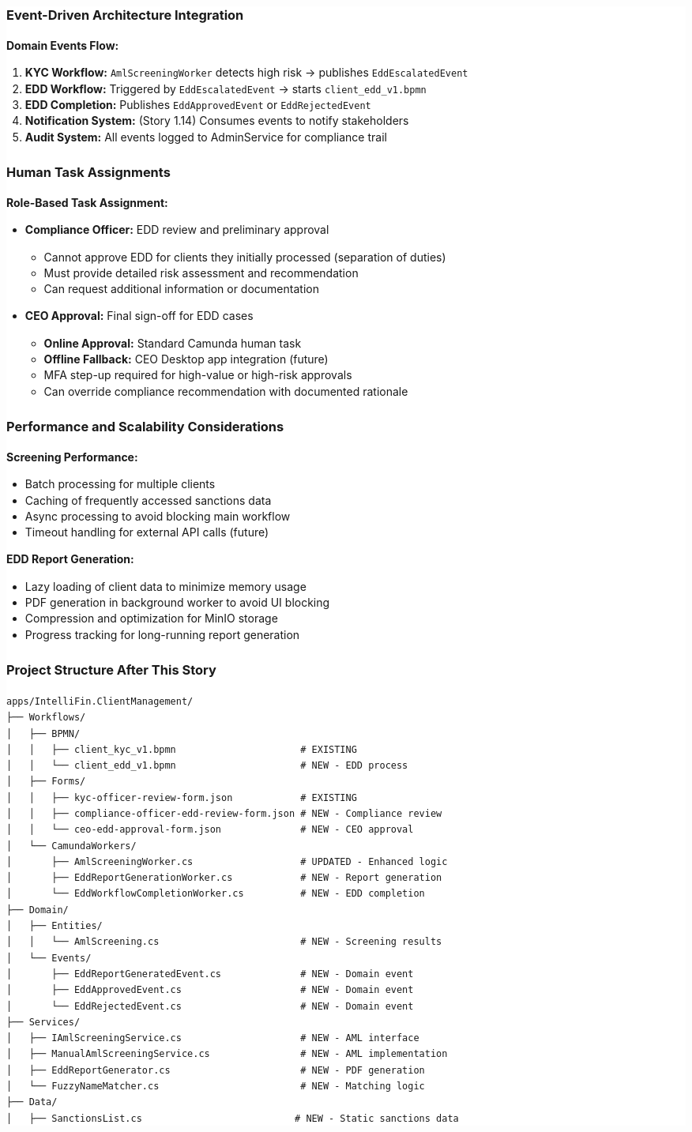 ### Event-Driven Architecture Integration
**Domain Events Flow:**
1. **KYC Workflow:** `AmlScreeningWorker` detects high risk → publishes `EddEscalatedEvent`
2. **EDD Workflow:** Triggered by `EddEscalatedEvent` → starts `client_edd_v1.bpmn`
3. **EDD Completion:** Publishes `EddApprovedEvent` or `EddRejectedEvent`
4. **Notification System:** (Story 1.14) Consumes events to notify stakeholders
5. **Audit System:** All events logged to AdminService for compliance trail

### Human Task Assignments
**Role-Based Task Assignment:**
- **Compliance Officer:** EDD review and preliminary approval
  - Cannot approve EDD for clients they initially processed (separation of duties)
  - Must provide detailed risk assessment and recommendation
  - Can request additional information or documentation

- **CEO Approval:** Final sign-off for EDD cases
  - **Online Approval:** Standard Camunda human task
  - **Offline Fallback:** CEO Desktop app integration (future)
  - MFA step-up required for high-value or high-risk approvals
  - Can override compliance recommendation with documented rationale

### Performance and Scalability Considerations
**Screening Performance:**
- Batch processing for multiple clients
- Caching of frequently accessed sanctions data
- Async processing to avoid blocking main workflow
- Timeout handling for external API calls (future)

**EDD Report Generation:**
- Lazy loading of client data to minimize memory usage
- PDF generation in background worker to avoid UI blocking
- Compression and optimization for MinIO storage
- Progress tracking for long-running report generation

### Project Structure After This Story
```
apps/IntelliFin.ClientManagement/
├── Workflows/
│   ├── BPMN/
│   │   ├── client_kyc_v1.bpmn                      # EXISTING
│   │   └── client_edd_v1.bpmn                      # NEW - EDD process
│   ├── Forms/
│   │   ├── kyc-officer-review-form.json            # EXISTING
│   │   ├── compliance-officer-edd-review-form.json # NEW - Compliance review
│   │   └── ceo-edd-approval-form.json              # NEW - CEO approval
│   └── CamundaWorkers/
│       ├── AmlScreeningWorker.cs                   # UPDATED - Enhanced logic
│       ├── EddReportGenerationWorker.cs            # NEW - Report generation
│       └── EddWorkflowCompletionWorker.cs          # NEW - EDD completion
├── Domain/
│   ├── Entities/
│   │   └── AmlScreening.cs                         # NEW - Screening results
│   └── Events/
│       ├── EddReportGeneratedEvent.cs              # NEW - Domain event
│       ├── EddApprovedEvent.cs                     # NEW - Domain event
│       └── EddRejectedEvent.cs                     # NEW - Domain event
├── Services/
│   ├── IAmlScreeningService.cs                     # NEW - AML interface
│   ├── ManualAmlScreeningService.cs                # NEW - AML implementation
│   ├── EddReportGenerator.cs                       # NEW - PDF generation
│   └── FuzzyNameMatcher.cs                         # NEW - Matching logic
├── Data/
│   ├── SanctionsList.cs                           # NEW - Static sanctions data
```